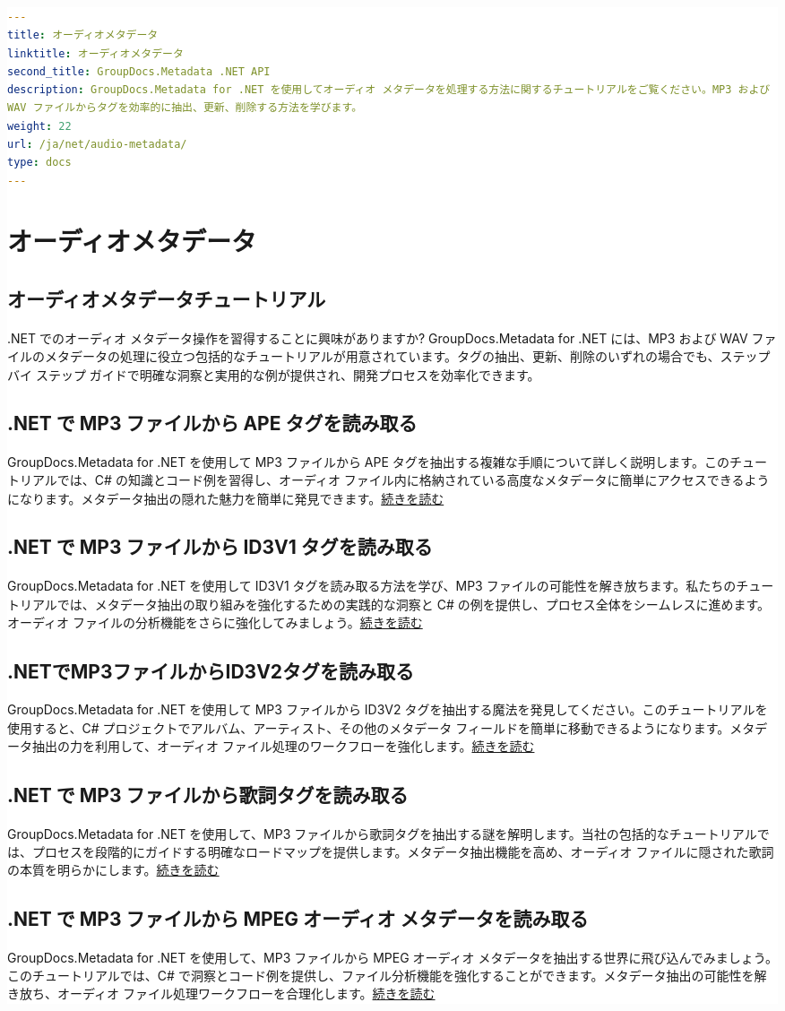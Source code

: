```yaml
---
title: オーディオメタデータ
linktitle: オーディオメタデータ
second_title: GroupDocs.Metadata .NET API
description: GroupDocs.Metadata for .NET を使用してオーディオ メタデータを処理する方法に関するチュートリアルをご覧ください。MP3 および WAV ファイルからタグを効率的に抽出、更新、削除する方法を学びます。
weight: 22
url: /ja/net/audio-metadata/
type: docs
---
```

# オーディオメタデータ


## オーディオメタデータチュートリアル

.NET でのオーディオ メタデータ操作を習得することに興味がありますか? GroupDocs.Metadata for .NET には、MP3 および WAV ファイルのメタデータの処理に役立つ包括的なチュートリアルが用意されています。タグの抽出、更新、削除のいずれの場合でも、ステップ バイ ステップ ガイドで明確な洞察と実用的な例が提供され、開発プロセスを効率化できます。

## .NET で MP3 ファイルから APE タグを読み取る

GroupDocs.Metadata for .NET を使用して MP3 ファイルから APE タグを抽出する複雑な手順について詳しく説明します。このチュートリアルでは、C# の知識とコード例を習得し、オーディオ ファイル内に格納されている高度なメタデータに簡単にアクセスできるようになります。メタデータ抽出の隠れた魅力を簡単に発見できます。[続きを読む](./read-ape-tag-mp3/)

## .NET で MP3 ファイルから ID3V1 タグを読み取る

GroupDocs.Metadata for .NET を使用して ID3V1 タグを読み取る方法を学び、MP3 ファイルの可能性を解き放ちます。私たちのチュートリアルでは、メタデータ抽出の取り組みを強化するための実践的な洞察と C# の例を提供し、プロセス全体をシームレスに進めます。オーディオ ファイルの分析機能をさらに強化してみましょう。[続きを読む](./read-id3v1-tag-mp3/)

## .NETでMP3ファイルからID3V2タグを読み取る

GroupDocs.Metadata for .NET を使用して MP3 ファイルから ID3V2 タグを抽出する魔法を発見してください。このチュートリアルを使用すると、C# プロジェクトでアルバム、アーティスト、その他のメタデータ フィールドを簡単に移動できるようになります。メタデータ抽出の力を利用して、オーディオ ファイル処理のワークフローを強化します。[続きを読む](./read-id3v2-tag-mp3/)

## .NET で MP3 ファイルから歌詞タグを読み取る

GroupDocs.Metadata for .NET を使用して、MP3 ファイルから歌詞タグを抽出する謎を解明します。当社の包括的なチュートリアルでは、プロセスを段階的にガイドする明確なロードマップを提供します。メタデータ抽出機能を高め、オーディオ ファイルに隠された歌詞の本質を明らかにします。[続きを読む](./read-lyrics-tag-mp3/)

## .NET で MP3 ファイルから MPEG オーディオ メタデータを読み取る

GroupDocs.Metadata for .NET を使用して、MP3 ファイルから MPEG オーディオ メタデータを抽出する世界に飛び込んでみましょう。このチュートリアルでは、C# で洞察とコード例を提供し、ファイル分析機能を強化することができます。メタデータ抽出の可能性を解き放ち、オーディオ ファイル処理ワークフローを合理化します。[続きを読む](./read-mpeg-audio-metadata-mp3/)

